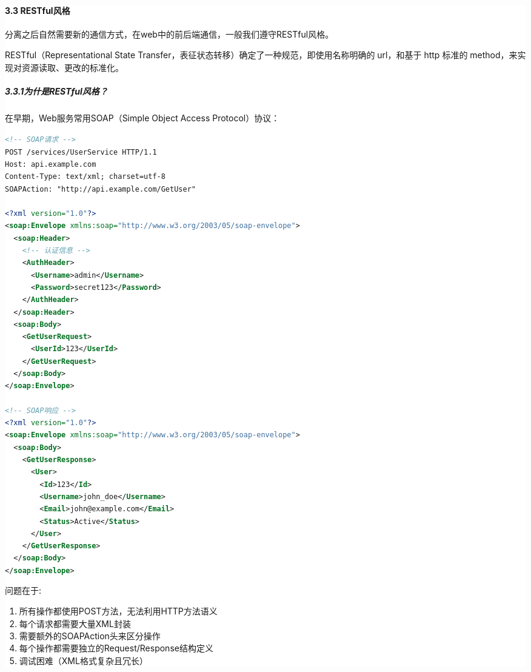 #### 3.3 RESTful风格

分离之后自然需要新的通信方式，在web中的前后端通信，一般我们遵守RESTful风格。

RESTful（Representational State Transfer，表征状态转移）确定了一种规范，即使用名称明确的 url，和基于 http 标准的 method，来实现对资源读取、更改的标准化。

##### 3.3.1为什是RESTful风格？

在早期，Web服务常用SOAP（Simple Object Access Protocol）协议：

```xml
<!-- SOAP请求 -->
POST /services/UserService HTTP/1.1
Host: api.example.com
Content-Type: text/xml; charset=utf-8
SOAPAction: "http://api.example.com/GetUser"

<?xml version="1.0"?>
<soap:Envelope xmlns:soap="http://www.w3.org/2003/05/soap-envelope">
  <soap:Header>
    <!-- 认证信息 -->
    <AuthHeader>
      <Username>admin</Username>
      <Password>secret123</Password>
    </AuthHeader>
  </soap:Header>
  <soap:Body>
    <GetUserRequest>
      <UserId>123</UserId>
    </GetUserRequest>
  </soap:Body>
</soap:Envelope>

<!-- SOAP响应 -->
<?xml version="1.0"?>
<soap:Envelope xmlns:soap="http://www.w3.org/2003/05/soap-envelope">
  <soap:Body>
    <GetUserResponse>
      <User>
        <Id>123</Id>
        <Username>john_doe</Username>
        <Email>john@example.com</Email>
        <Status>Active</Status>
      </User>
    </GetUserResponse>
  </soap:Body>
</soap:Envelope>
```

 问题在于:

1. 所有操作都使用POST方法，无法利用HTTP方法语义
2. 每个请求都需要大量XML封装
3. 需要额外的SOAPAction头来区分操作
4. 每个操作都需要独立的Request/Response结构定义
6. 调试困难（XML格式复杂且冗长）

